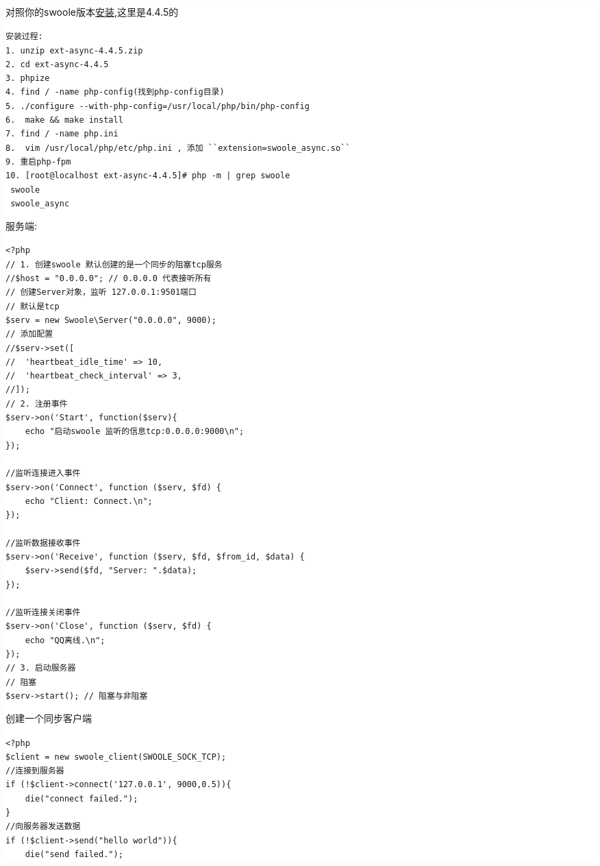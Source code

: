 对照你的swoole版本[安装](https://github.com/swoole/ext-async/),这里是4.4.5的

````
安装过程:
1. unzip ext-async-4.4.5.zip
2. cd ext-async-4.4.5
3. phpize
4. find / -name php-config(找到php-config目录)
5. ./configure --with-php-config=/usr/local/php/bin/php-config
6.  make && make install
7. find / -name php.ini
8.  vim /usr/local/php/etc/php.ini , 添加 ``extension=swoole_async.so``
9. 重启php-fpm
10. [root@localhost ext-async-4.4.5]# php -m | grep swoole
 swoole
 swoole_async
````
服务端:
````
<?php
// 1. 创建swoole 默认创建的是一个同步的阻塞tcp服务
//$host = "0.0.0.0"; // 0.0.0.0 代表接听所有
// 创建Server对象，监听 127.0.0.1:9501端口
// 默认是tcp
$serv = new Swoole\Server("0.0.0.0", 9000);
// 添加配置
//$serv->set([
//  'heartbeat_idle_time' => 10,
//  'heartbeat_check_interval' => 3,
//]);
// 2. 注册事件
$serv->on('Start', function($serv){
    echo "启动swoole 监听的信息tcp:0.0.0.0:9000\n";
});

//监听连接进入事件
$serv->on('Connect', function ($serv, $fd) {
    echo "Client: Connect.\n";
});

//监听数据接收事件
$serv->on('Receive', function ($serv, $fd, $from_id, $data) {
    $serv->send($fd, "Server: ".$data);
});

//监听连接关闭事件
$serv->on('Close', function ($serv, $fd) {
    echo "QQ离线.\n";
});
// 3. 启动服务器
// 阻塞
$serv->start(); // 阻塞与非阻塞

````
创建一个同步客户端
````
<?php
$client = new swoole_client(SWOOLE_SOCK_TCP);
//连接到服务器
if (!$client->connect('127.0.0.1', 9000,0.5)){
    die("connect failed.");
}
//向服务器发送数据
if (!$client->send("hello world")){
    die("send failed.");
````